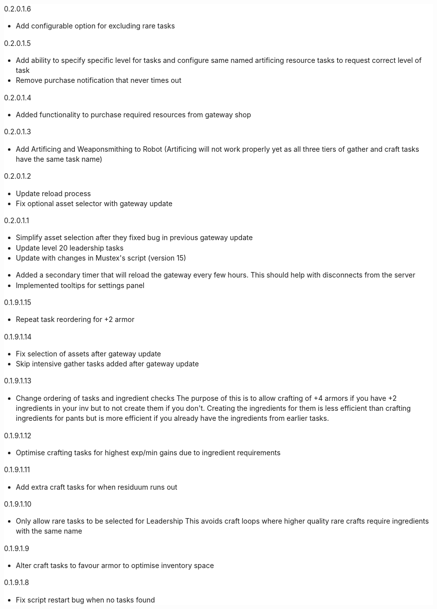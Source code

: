 0.2.0.1.6
- Add configurable option for excluding rare tasks

0.2.0.1.5
- Add ability to specify specific level for tasks and configure same named artificing resource tasks to request correct level of task
- Remove purchase notification that never times out

0.2.0.1.4
- Added functionality to purchase required resources from gateway shop

0.2.0.1.3
- Add Artificing and Weaponsmithing to Robot
(Artificing will not work properly yet as all three tiers of gather and craft tasks have the same task name)

0.2.0.1.2
- Update reload process
- Fix optional asset selector with gateway update

0.2.0.1.1
- Simplify asset selection after they fixed bug in previous gateway update
- Update level 20 leadership tasks
- Update with changes in Mustex's script (version 15)
* Added a secondary timer that will reload the gateway every few hours. This should help with disconnects from the server
* Implemented tooltips for settings panel

0.1.9.1.15
- Repeat task reordering for +2 armor

0.1.9.1.14
- Fix selection of assets after gateway update
- Skip intensive gather tasks added after gateway update

0.1.9.1.13
- Change ordering of tasks and ingredient checks
The purpose of this is to allow crafting of +4 armors if you have +2 ingredients in your inv but to not create them if you don't.
Creating the ingredients for them is less efficient than crafting ingredients for pants but is more efficient if you already have the ingredients from earlier tasks.

0.1.9.1.12
- Optimise crafting tasks for highest exp/min gains due to ingredient requirements

0.1.9.1.11
- Add extra craft tasks for when residuum runs out

0.1.9.1.10
- Only allow rare tasks to be selected for Leadership
This avoids craft loops where higher quality rare crafts require ingredients with the same name

0.1.9.1.9
- Alter craft tasks to favour armor to optimise inventory space

0.1.9.1.8
- Fix script restart bug when no tasks found
